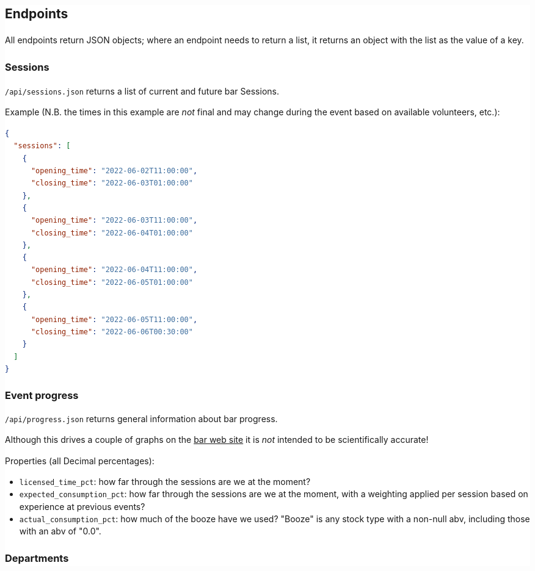 ## Endpoints

All endpoints return JSON objects; where an endpoint needs to return a
list, it returns an object with the list as the value of a key.

### Sessions

`/api/sessions.json` returns a list of current and future bar
Sessions.

Example (N.B. the times in this example are *not* final and may change
during the event based on available volunteers, etc.):

```json
{
  "sessions": [
    {
      "opening_time": "2022-06-02T11:00:00",
      "closing_time": "2022-06-03T01:00:00"
    },
    {
      "opening_time": "2022-06-03T11:00:00",
      "closing_time": "2022-06-04T01:00:00"
    },
    {
      "opening_time": "2022-06-04T11:00:00",
      "closing_time": "2022-06-05T01:00:00"
    },
    {
      "opening_time": "2022-06-05T11:00:00",
      "closing_time": "2022-06-06T00:30:00"
    }
  ]
}
```

### Event progress

`/api/progress.json` returns general information about bar progress.

Although this drives a couple of graphs on the [bar web site](https://bar.emf.camp/)
it is *not* intended to be scientifically accurate!

Properties (all Decimal percentages):

* `licensed_time_pct`: how far through the sessions are we at the moment?
* `expected_consumption_pct`: how far through the sessions are we at
the moment, with a weighting applied per session based on experience
at previous events?
* `actual_consumption_pct`: how much of the booze have we used?
"Booze" is any stock type with a non-null abv, including those with
an abv of "0.0".

### Departments

